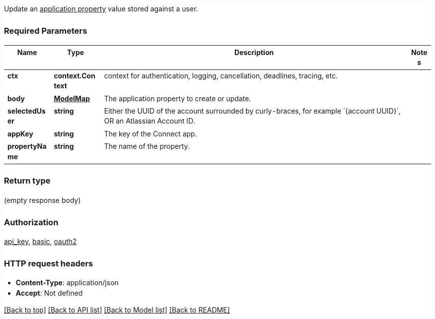 Update an [application property](/cloud/bitbucket/application-properties/) value stored against a user.

### Required Parameters

Name | Type | Description  | Notes
------------- | ------------- | ------------- | -------------
 **ctx** | **context.Context** | context for authentication, logging, cancellation, deadlines, tracing, etc.
  **body** | [**ModelMap**](map.md)| The application property to create or update. | 
  **selectedUser** | **string**| Either the UUID of the account surrounded by curly-braces, for example &#x60;{account UUID}&#x60;, OR an Atlassian Account ID. | 
  **appKey** | **string**| The key of the Connect app. | 
  **propertyName** | **string**| The name of the property. | 

### Return type

 (empty response body)

### Authorization

[api_key](../README.md#api_key), [basic](../README.md#basic), [oauth2](../README.md#oauth2)

### HTTP request headers

 - **Content-Type**: application/json
 - **Accept**: Not defined

[[Back to top]](#) [[Back to API list]](../README.md#documentation-for-api-endpoints) [[Back to Model list]](../README.md#documentation-for-models) [[Back to README]](../README.md)

